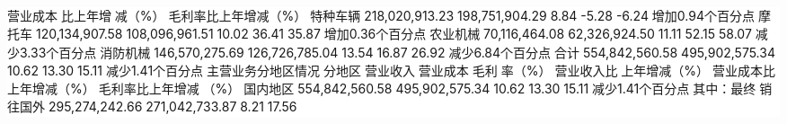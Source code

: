 营业成本
比上年增
减（%）
毛利率比上年增减（%）
特种车辆
218,020,913.23
198,751,904.29
8.84
-5.28
-6.24
增加0.94个百分点
摩托车
120,134,907.58
108,096,961.51
10.02
36.41
35.87
增加0.36个百分点
农业机械
70,116,464.08
62,326,924.50
11.11
52.15
58.07
减少3.33个百分点
消防机械
146,570,275.69
126,726,785.04
13.54
16.87
26.92
减少6.84个百分点
合计
554,842,560.58
495,902,575.34
10.62
13.30
15.11
减少1.41个百分点
主营业务分地区情况
分地区
营业收入
营业成本
毛利
率（%）
营业收入比
上年增减（%）
营业成本比
上年增减（%）
毛利率比上年增减
（%）
国内地区
554,842,560.58
495,902,575.34
10.62
13.30
15.11
减少1.41个百分点
其中：最终
销往国外
295,274,242.66
271,042,733.87
8.21
17.56